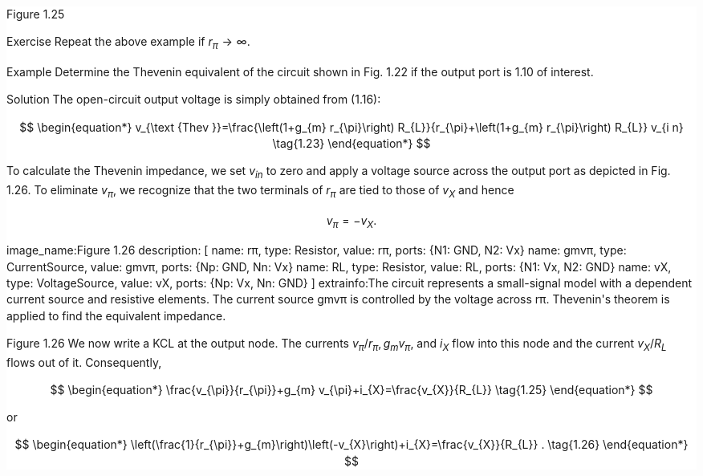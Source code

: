 Figure 1.25

Exercise Repeat the above example if $r_{\pi} \rightarrow \infty$.

Example Determine the Thevenin equivalent of the circuit shown in Fig. 1.22 if the output port is 1.10 of interest.

Solution The open-circuit output voltage is simply obtained from (1.16):

$$
\begin{equation*}
v_{\text {Thev }}=\frac{\left(1+g_{m} r_{\pi}\right) R_{L}}{r_{\pi}+\left(1+g_{m} r_{\pi}\right) R_{L}} v_{i n} \tag{1.23}
\end{equation*}
$$

To calculate the Thevenin impedance, we set $v_{i n}$ to zero and apply a voltage source across the output port as depicted in Fig. 1.26. To eliminate $v_{\pi}$, we recognize that the two terminals of $r_{\pi}$ are tied to those of $v_{X}$ and hence

$$
\begin{equation*}
v_{\pi}=-v_{X} . \tag{1.24}
\end{equation*}
$$

image_name:Figure 1.26
description:
[
name: rπ, type: Resistor, value: rπ, ports: {N1: GND, N2: Vx}
name: gmvπ, type: CurrentSource, value: gmvπ, ports: {Np: GND, Nn: Vx}
name: RL, type: Resistor, value: RL, ports: {N1: Vx, N2: GND}
name: vX, type: VoltageSource, value: vX, ports: {Np: Vx, Nn: GND}
]
extrainfo:The circuit represents a small-signal model with a dependent current source and resistive elements. The current source gmvπ is controlled by the voltage across rπ. Thevenin's theorem is applied to find the equivalent impedance.

Figure 1.26
We now write a KCL at the output node. The currents $v_{\pi} / r_{\pi}, g_{m} v_{\pi}$, and $i_{X}$ flow into this node and the current $v_{X} / R_{L}$ flows out of it. Consequently,

$$
\begin{equation*}
\frac{v_{\pi}}{r_{\pi}}+g_{m} v_{\pi}+i_{X}=\frac{v_{X}}{R_{L}} \tag{1.25}
\end{equation*}
$$

or

$$
\begin{equation*}
\left(\frac{1}{r_{\pi}}+g_{m}\right)\left(-v_{X}\right)+i_{X}=\frac{v_{X}}{R_{L}} . \tag{1.26}
\end{equation*}
$$
